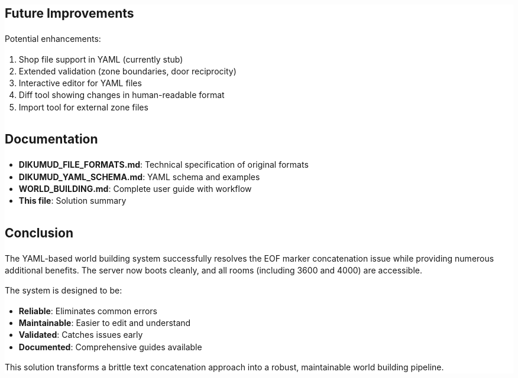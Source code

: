 ## Future Improvements

Potential enhancements:
1. Shop file support in YAML (currently stub)
2. Extended validation (zone boundaries, door reciprocity)
3. Interactive editor for YAML files
4. Diff tool showing changes in human-readable format
5. Import tool for external zone files

## Documentation

- **DIKUMUD_FILE_FORMATS.md**: Technical specification of original formats
- **DIKUMUD_YAML_SCHEMA.md**: YAML schema and examples
- **WORLD_BUILDING.md**: Complete user guide with workflow
- **This file**: Solution summary

## Conclusion

The YAML-based world building system successfully resolves the EOF marker concatenation issue while providing numerous additional benefits. The server now boots cleanly, and all rooms (including 3600 and 4000) are accessible.

The system is designed to be:
- **Reliable**: Eliminates common errors
- **Maintainable**: Easier to edit and understand
- **Validated**: Catches issues early
- **Documented**: Comprehensive guides available

This solution transforms a brittle text concatenation approach into a robust, maintainable world building pipeline.
